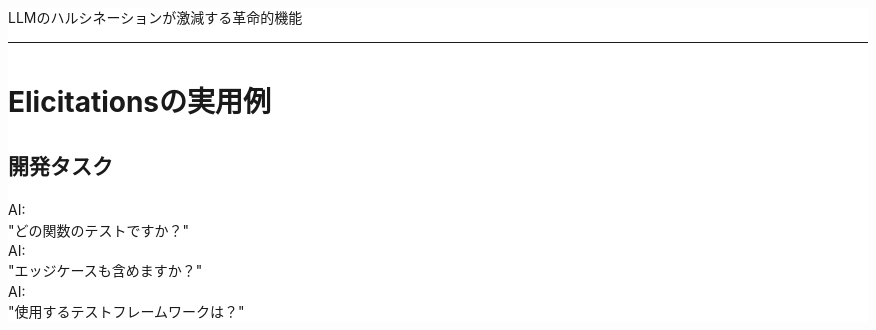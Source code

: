 <div class="text-center p-6 bg-gradient-to-r from-blue-100 to-purple-100 rounded-xl">
  <div class="flex items-center justify-center gap-3 text-xl">
    <mdi-robot class="text-blue-600 text-3xl" />
    <span class="font-bold">LLMのハルシネーションが激減する革命的機能</span>
    <mdi-shield-check class="text-purple-600 text-3xl" />
  </div>
</div>



---

# Elicitationsの実用例

<div class="grid grid-cols-2 gap-8">
<div>

<h2 class="flex items-center gap-2 text-2xl mb-4">
  <mdi-target class="text-blue-500" />
  開発タスク
</h2>

<div class="space-y-3">
  <div class="bg-blue-50 p-4 rounded-lg">
    <div class="flex items-center gap-2 mb-2">
      <mdi-robot class="text-blue-600" />
      <span class="font-semibold">AI:</span>
    </div>
    <div class="text-sm">"どの関数のテストですか？"</div>
  </div>
  
  <div class="bg-purple-50 p-4 rounded-lg">
    <div class="flex items-center gap-2 mb-2">
      <mdi-robot class="text-purple-600" />
      <span class="font-semibold">AI:</span>
    </div>
    <div class="text-sm">"エッジケースも含めますか？"</div>
  </div>
  
  <div class="bg-green-50 p-4 rounded-lg">
    <div class="flex items-center gap-2 mb-2">
      <mdi-robot class="text-green-600" />
      <span class="font-semibold">AI:</span>
    </div>
    <div class="text-sm">"使用するテストフレームワークは？"</div>
  </div>
</div>
